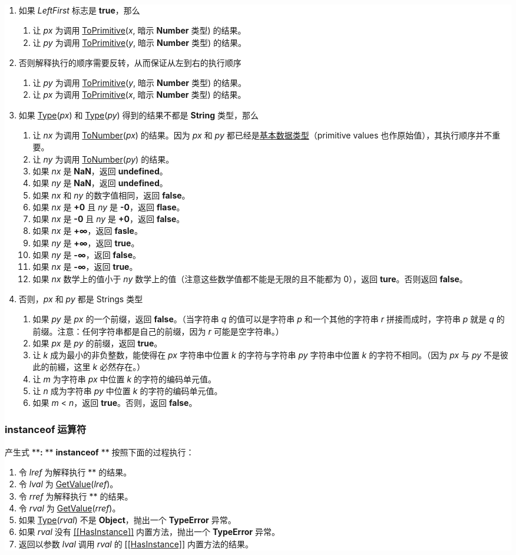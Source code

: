 1.  如果 <var>LeftFirst</var> 标志是 **true**，那么
    1.  让 <var>px</var> 为调用 [ToPrimitive](ES5/conversion#to-primitive "wikilink")(<var>x</var>, 暗示 **Number** 类型) 的结果。
    2.  让 <var>py</var> 为调用 [ToPrimitive](ES5/conversion#to-primitive "wikilink")(<var>y</var>, 暗示 **Number** 类型) 的结果。

2.  否则解释执行的顺序需要反转，从而保证从左到右的执行顺序
    1.  让 <var>py</var> 为调用 [ToPrimitive](ES5/conversion#to-primitive "wikilink")(<var>y</var>, 暗示 **Number** 类型) 的结果。
    2.  让 <var>px</var> 为调用 [ToPrimitive](ES5/conversion#to-primitive "wikilink")(<var>x</var>, 暗示 **Number** 类型) 的结果。

3.  如果 [Type](ES5/types#Type "wikilink")(<var>px</var>) 和 [Type](ES5/types#Type "wikilink")(<var>py</var>) 得到的结果不都是 **String** 类型，那么
    1.  让 <var>nx</var> 为调用 [ToNumber](ES5/conversion#to-number "wikilink")(<var>px</var>) 的结果。因为 <var>px</var> 和 <var>py</var> 都已经是[基本数据类型](ES5/types#primitive "wikilink")（primitive values 也作原始值），其执行顺序并不重要。
    2.  让 <var>ny</var> 为调用 [ToNumber](ES5/conversion#to-number "wikilink")(<var>py</var>) 的结果。
    3.  如果 <var>nx</var> 是 **NaN**，返回 **undefined**。
    4.  如果 <var>ny</var> 是 **NaN**，返回 **undefined**。
    5.  如果 <var>nx</var> 和 <var>ny</var> 的数字值相同，返回 **false**。
    6.  如果 <var>nx</var> 是 **+0** 且 <var>ny</var> 是 **-0**，返回 **flase**。
    7.  如果 <var>nx</var> 是 **-0** 且 <var>ny</var> 是 **+0**，返回 **false**。
    8.  如果 <var>nx</var> 是 **+∞**，返回 **fasle**。
    9.  如果 <var>ny</var> 是 **+∞**，返回 **true**。
    10. 如果 <var>ny</var> 是 **-∞**，返回 **false**。
    11. 如果 <var>nx</var> 是 **-∞**，返回 **true**。
    12. 如果 <var>nx</var> 数学上的值小于 <var>ny</var> 数学上的值（注意这些数学值都不能是无限的且不能都为 0），返回 **ture**。否则返回 **false**。

4.  否则，<var>px</var> 和 <var>py</var> 都是 Strings 类型
    1.  如果 <var>py</var> 是 <var>px</var> 的一个前缀，返回 **false**。（当字符串 <var>q</var> 的值可以是字符串 <var>p</var> 和一个其他的字符串 <var>r</var> 拼接而成时，字符串 <var>p</var> 就是 <var>q</var> 的前缀。注意：任何字符串都是自己的前缀，因为 <var>r</var> 可能是空字符串。）
    2.  如果 <var>px</var> 是 <var>py</var> 的前缀，返回 **true**。
    3.  让 <var>k</var> 成为最小的非负整数，能使得在 <var>px</var> 字符串中位置 <var>k</var> 的字符与字符串 <var>py</var> 字符串中位置 <var>k</var> 的字符不相同。（因为 <var>px</var> 与 <var>py</var> 不是彼此的前綴，这里 <var>k</var> 必然存在。）
    4.  让 <var>m</var> 为字符串 <var>px</var> 中位置 <var>k</var> 的字符的编码单元值。
    5.  让 <var>n</var> 成为字符串 <var>py</var> 中位置 <var>k</var> 的字符的编码单元值。
    6.  如果 <var>m</var> \< <var>n</var>，返回 **true**。否则，返回 **false**。

### instanceof 运算符  

产生式 ****:** ** **instanceof** ** 按照下面的过程执行：

1.  令 <var>lref</var> 为解释执行 ** 的结果。
2.  令 <var>lval</var> 为 [GetValue](ES5/types#GetValue "wikilink")(<var>lref</var>)。
3.  令 <var>rref</var> 为解释执行 ** 的结果。
4.  令 <var>rval</var> 为 [GetValue](ES5/types#GetValue "wikilink")(<var>rref</var>)。
5.  如果 [Type](ES5/types#Type "wikilink")(<var>rval</var>) 不是 **Object**，抛出一个 **TypeError** 异常。
6.  如果 <var>rval</var> 没有 [[[HasInstance]]](ES5/types#HasInstance "wikilink") 内置方法，抛出一个 **TypeError** 异常。
7.  返回以参数 <var>lval</var> 调用 <var>rval</var> 的 [[[HasInstance]]](ES5/types#HasInstance "wikilink") 内置方法的结果。
